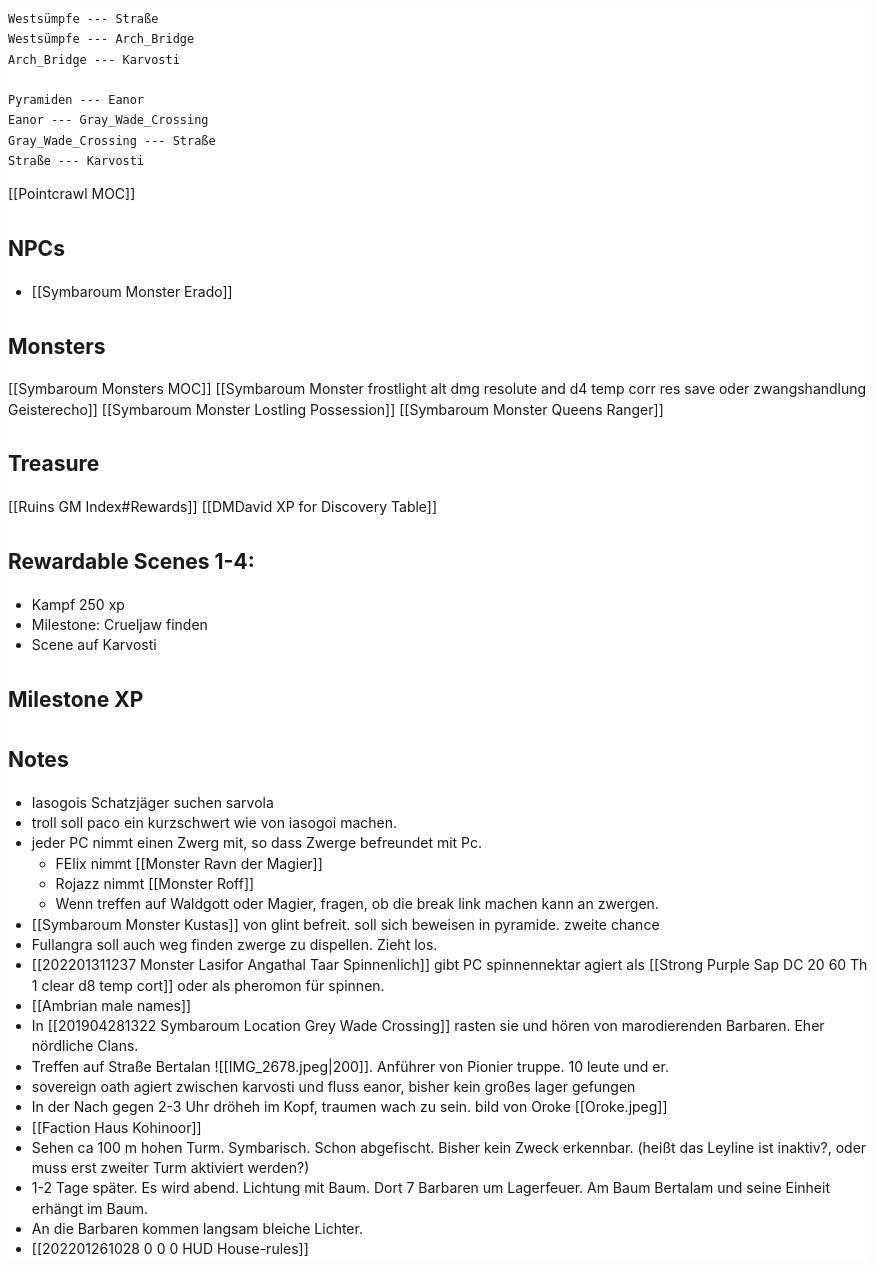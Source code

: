 ```mermaid
Westsümpfe --- Straße
Westsümpfe --- Arch_Bridge
Arch_Bridge --- Karvosti

Pyramiden --- Eanor
Eanor --- Gray_Wade_Crossing
Gray_Wade_Crossing --- Straße
Straße --- Karvosti
``` 
[[Pointcrawl MOC]]

## NPCs
- [[Symbaroum Monster Erado]]
## Monsters
[[Symbaroum Monsters MOC]]
[[Symbaroum Monster frostlight alt dmg resolute and d4 temp corr res save oder zwangshandlung Geisterecho]]
[[Symbaroum Monster Lostling Possession]]
[[Symbaroum Monster Queens Ranger]]

## Treasure
[[Ruins GM Index#Rewards]]
[[DMDavid XP for Discovery Table]]
## Rewardable Scenes 1-4: 
- Kampf 250 xp
- Milestone: Crueljaw finden
- Scene auf Karvosti
## Milestone XP

## Notes
- Iasogois Schatzjäger suchen sarvola
- troll soll paco ein kurzschwert wie von iasogoi machen. 
- jeder PC nimmt einen Zwerg mit, so dass Zwerge befreundet mit Pc. 
	- FElix nimmt [[Monster Ravn der Magier]]
	- Rojazz nimmt [[Monster Roff]]
	- Wenn treffen auf Waldgott oder Magier, fragen, ob die break link machen kann an zwergen.
- [[Symbaroum Monster Kustas]] von glint befreit. soll sich beweisen in pyramide. zweite chance
- Fullangra soll auch weg finden zwerge zu dispellen. Zieht los.
- [[202201311237 Monster Lasifor Angathal Taar Spinnenlich]] gibt PC spinnennektar agiert als [[Strong Purple Sap DC 20 60 Th 1 clear d8 temp cort]] oder als pheromon für spinnen. 
- [[Ambrian male names]]
- In [[201904281322 Symbaroum Location Grey Wade Crossing]] rasten sie und hören von marodierenden Barbaren. Eher nördliche Clans. 
- Treffen auf Straße Bertalan ![[IMG_2678.jpeg|200]]. Anführer von Pionier truppe. 10 leute und er.
- sovereign oath agiert zwischen karvosti und fluss eanor, bisher kein großes lager gefungen
- In der Nach gegen 2-3 Uhr dröheh im Kopf, traumen wach zu sein. bild von Oroke [[Oroke.jpeg]]
- [[Faction Haus Kohinoor]]
- Sehen ca 100 m hohen Turm. Symbarisch. Schon abgefischt. Bisher kein Zweck erkennbar. (heißt das Leyline ist inaktiv?, oder muss erst zweiter Turm aktiviert werden?)
- 1-2 Tage später. Es wird abend. Lichtung mit Baum. Dort 7 Barbaren um Lagerfeuer. Am Baum Bertalam und seine Einheit erhängt im Baum.
- An die Barbaren kommen langsam bleiche Lichter. 
- [[202201261028 0 0 0 HUD House-rules]]

